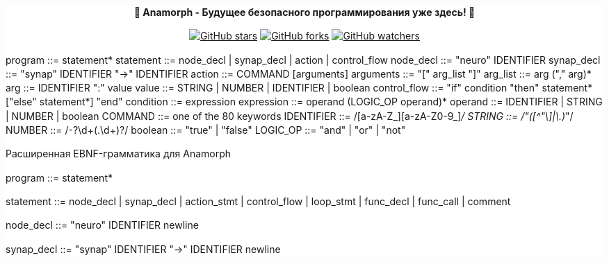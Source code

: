 <div align="center">

**🧠 Anamorph - Будущее безопасного программирования уже здесь! 🚀**

[![GitHub stars](https://img.shields.io/github/stars/reincarnation/anamorphX?style=social)](https://github.com/reincarnation/anamorphX/stargazers)
[![GitHub forks](https://img.shields.io/github/forks/reincarnation/anamorphX?style=social)](https://github.com/reincarnation/anamorphX/network)
[![GitHub watchers](https://img.shields.io/github/watchers/reincarnation/anamorphX?style=social)](https://github.com/reincarnation/anamorphX/watchers)

</div>


program         ::= statement*
statement       ::= node_decl | synap_decl | action | control_flow
node_decl       ::= "neuro" IDENTIFIER
synap_decl      ::= "synap" IDENTIFIER "->" IDENTIFIER
action          ::= COMMAND [arguments]
arguments       ::= "[" arg_list "]"
arg_list        ::= arg ("," arg)*
arg             ::= IDENTIFIER ":" value
value           ::= STRING | NUMBER | IDENTIFIER | boolean
control_flow    ::= "if" condition "then" statement* ["else" statement*] "end"
condition       ::= expression
expression      ::= operand (LOGIC_OP operand)*
operand         ::= IDENTIFIER | STRING | NUMBER | boolean
COMMAND         ::= one of the 80 keywords
IDENTIFIER      ::= /[a-zA-Z_][a-zA-Z0-9_]*/
STRING          ::= /"([^"\\]|\\.)*"/
NUMBER          ::= /-?\d+(\.\d+)?/
boolean         ::= "true" | "false"
LOGIC_OP        ::= "and" | "or" | "not"
 


 Расширенная EBNF-грамматика для Anamorph

program         ::= statement*

statement       ::= node_decl
                  | synap_decl
                  | action_stmt
                  | control_flow
                  | loop_stmt
                  | func_decl
                  | func_call
                  | comment

node_decl       ::= "neuro" IDENTIFIER newline

synap_decl      ::= "synap" IDENTIFIER "->" IDENTIFIER newline
